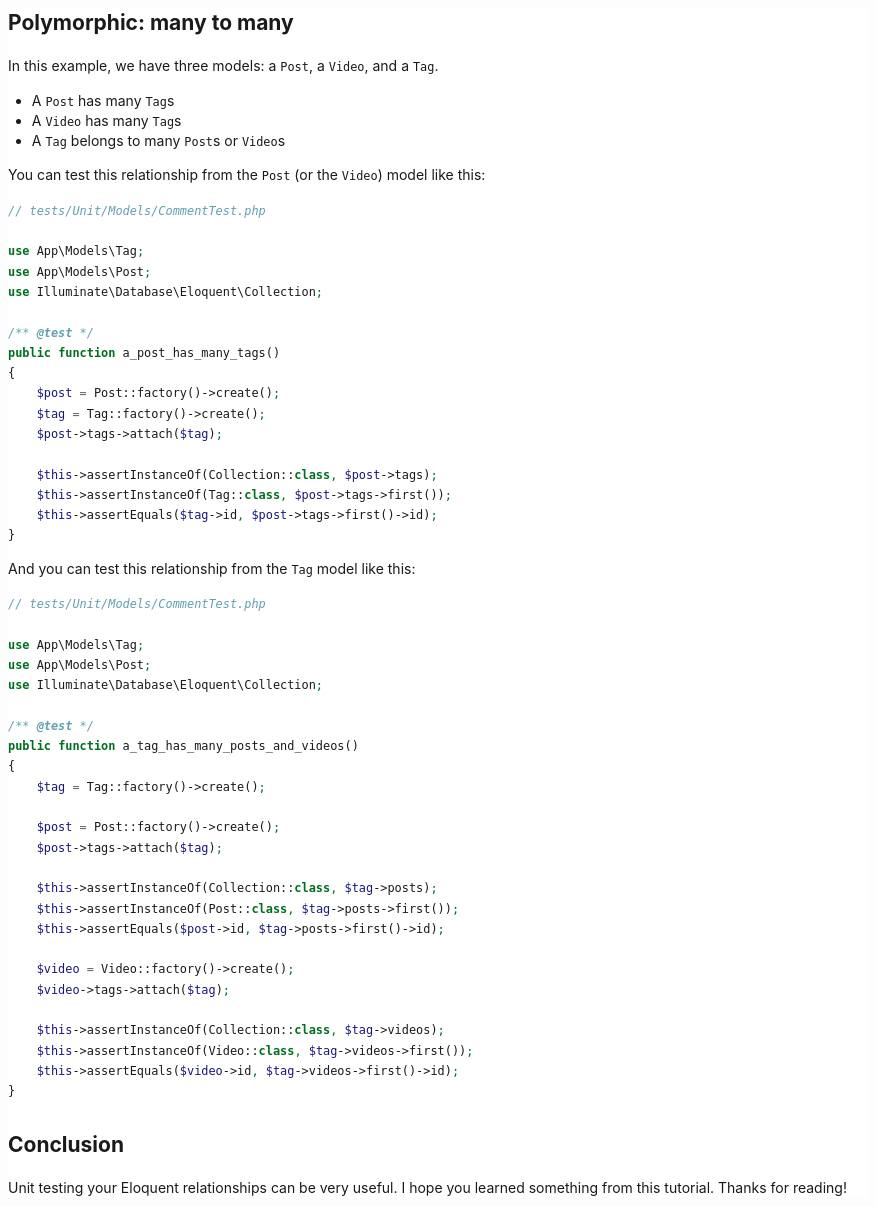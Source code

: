 ## Polymorphic: many to many

In this example, we have three models: a `Post`, a `Video`, and a `Tag`.

- A `Post` has many `Tag`s
- A `Video` has many `Tag`s
- A `Tag` belongs to many `Post`s or `Video`s

You can test this relationship from the `Post` (or the `Video`) model like this:

```php
// tests/Unit/Models/CommentTest.php

use App\Models\Tag;
use App\Models\Post;
use Illuminate\Database\Eloquent\Collection;

/** @test */
public function a_post_has_many_tags()
{
    $post = Post::factory()->create();
    $tag = Tag::factory()->create();
    $post->tags->attach($tag);

    $this->assertInstanceOf(Collection::class, $post->tags);
    $this->assertInstanceOf(Tag::class, $post->tags->first());
    $this->assertEquals($tag->id, $post->tags->first()->id);
}
```

And you can test this relationship from the `Tag` model like this:

```php
// tests/Unit/Models/CommentTest.php

use App\Models\Tag;
use App\Models\Post;
use Illuminate\Database\Eloquent\Collection;

/** @test */
public function a_tag_has_many_posts_and_videos()
{
    $tag = Tag::factory()->create();
    
    $post = Post::factory()->create();
    $post->tags->attach($tag);

    $this->assertInstanceOf(Collection::class, $tag->posts);
    $this->assertInstanceOf(Post::class, $tag->posts->first());
    $this->assertEquals($post->id, $tag->posts->first()->id);

    $video = Video::factory()->create();
    $video->tags->attach($tag);

    $this->assertInstanceOf(Collection::class, $tag->videos);
    $this->assertInstanceOf(Video::class, $tag->videos->first());
    $this->assertEquals($video->id, $tag->videos->first()->id);
}
```

## Conclusion

Unit testing your Eloquent relationships can be very useful. I hope you learned something from this tutorial. Thanks for reading!
